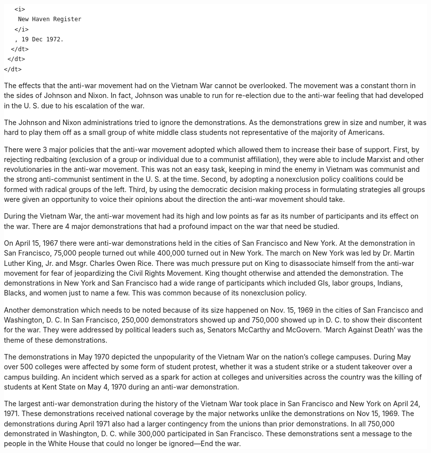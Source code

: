        <i>
        New Haven Register
       </i>
       , 19 Dec 1972.
      </dt>
     </dt>
    </dt>
   </dt>
  </dl>
 </blockquote>
 The effects that the anti-war movement had on the Vietnam War cannot be overlooked. The movement was a constant thorn in the sides of Johnson and Nixon. In fact, Johnson was unable to run for re-election due to the anti-war feeling that had developed in the U. S. due to his escalation of the war.
 <p>
  The Johnson and Nixon administrations tried to ignore the demonstrations. As the demonstrations grew in size and number, it was hard to play them off as a small group of white middle class students not representative of the majority of Americans.
 </p>
 <p>
  There were 3 major policies that the anti-war movement adopted which allowed them to increase their base of support. First, by rejecting redbaiting (exclusion of a group or individual due to a communist affiliation), they were able to include Marxist and other revolutionaries in the anti-war movement. This was not an easy task, keeping in mind the enemy in Vietnam was communist and the strong anti-communist sentiment in the U. S. at the time. Second, by adopting a nonexclusion policy coalitions could be formed with radical groups of the left. Third, by using the democratic decision making process in formulating strategies all groups were given an opportunity to voice their opinions about the direction the anti-war movement should take.
 </p>
 <p>
  During the Vietnam War, the anti-war movement had its high and low points as far as its number of participants and its effect on the war. There are 4 major demonstrations that had a profound impact on the war that need be studied.
 </p>
 <p>
  On April 15, 1967 there were anti-war demonstrations held in the cities of San Francisco and New York. At the demonstration in San Francisco, 75,000 people turned out while 400,000 turned out in New York. The march on New York was led by Dr. Martin Luther King, Jr. and Msgr. Charles Owen Rice. There was much pressure put on King to disassociate himself from the anti-war movement for fear of jeopardizing the Civil Rights Movement. King thought otherwise and attended the demonstration. The demonstrations in New York and San Francisco had a wide range of participants which included GIs, labor groups, Indians, Blacks, and women just to name a few. This was common because of its nonexclusion policy.
 </p>
 <p>
  Another demonstration which needs to be noted because of its size happened on Nov. 15, 1969 in the cities of San Francisco and Washington, D. C. In San Francisco, 250,000 demonstrators showed up and 750,000 showed up in D. C. to show their discontent for the war. They were addressed by political leaders such as, Senators McCarthy and McGovern. ‘March Against Death’ was the theme of these demonstrations.
 </p>
 <p>
  The demonstrations in May 1970 depicted the unpopularity of the Vietnam War on the nation’s college campuses. During May over 500 colleges were affected by some form of student protest, whether it was a student strike or a student takeover over a campus building. An incident which served as a spark for action at colleges and universities across the country was the killing of students at Kent State on May 4, 1970 during an anti-war demonstration.
 </p>
 <p>
  The largest anti-war demonstration during the history of the Vietnam War took place in San Francisco and New York on April 24, 1971. These demonstrations received national coverage by the major networks unlike the demonstrations on Nov 15, 1969. The demonstrations during April 1971 also had a larger contingency from the unions than prior demonstrations. In all 750,000 demonstrated in Washington, D. C. while 300,000 participated in San Francisco. These demonstrations sent a message to the people in the White House that could no longer be ignored—End the war.